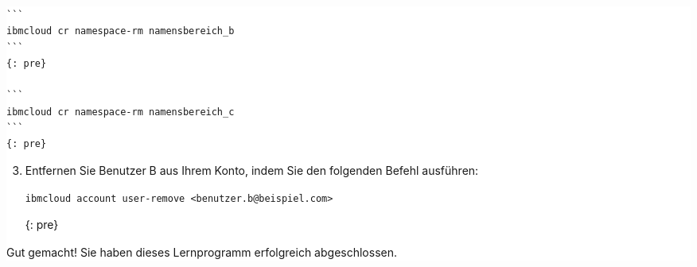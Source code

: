     ```
    ibmcloud cr namespace-rm namensbereich_b
    ```
    {: pre}

    ```
    ibmcloud cr namespace-rm namensbereich_c
    ```
    {: pre}

3. Entfernen Sie Benutzer B aus Ihrem Konto, indem Sie den folgenden Befehl ausführen: 

   ```
   ibmcloud account user-remove <benutzer.b@beispiel.com>
   ```
   {: pre}

Gut gemacht! Sie haben dieses Lernprogramm erfolgreich abgeschlossen. 
